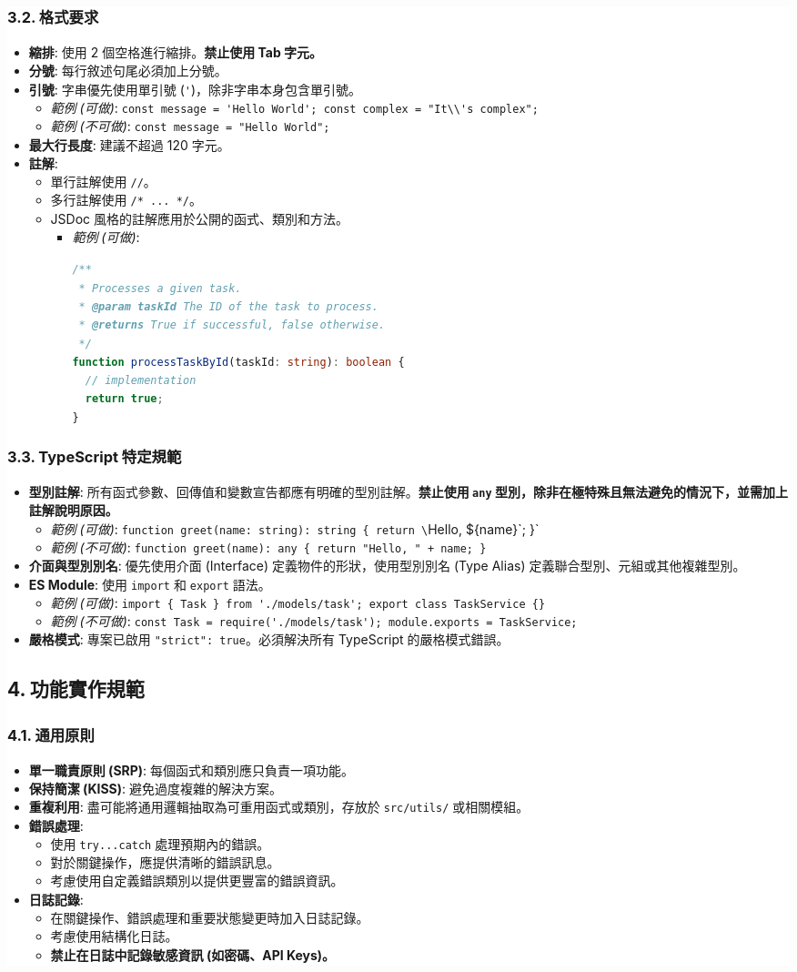 ### 3.2. 格式要求

- **縮排**: 使用 2 個空格進行縮排。**禁止使用 Tab 字元。**
- **分號**: 每行敘述句尾必須加上分號。
- **引號**: 字串優先使用單引號 (`'`)，除非字串本身包含單引號。
  - _範例 (可做)_: `const message = 'Hello World'; const complex = "It\\'s complex";`
  - _範例 (不可做)_: `const message = "Hello World";`
- **最大行長度**: 建議不超過 120 字元。
- **註解**:
  - 單行註解使用 `//`。
  - 多行註解使用 `/* ... */`。
  - JSDoc 風格的註解應用於公開的函式、類別和方法。
    - _範例 (可做)_:
      ```typescript
      /**
       * Processes a given task.
       * @param taskId The ID of the task to process.
       * @returns True if successful, false otherwise.
       */
      function processTaskById(taskId: string): boolean {
        // implementation
        return true;
      }
      ```

### 3.3. TypeScript 特定規範

- **型別註解**: 所有函式參數、回傳值和變數宣告都應有明確的型別註解。**禁止使用 `any` 型別，除非在極特殊且無法避免的情況下，並需加上註解說明原因。**
  - _範例 (可做)_: `function greet(name: string): string { return \`Hello, ${name}\`; }`
  - _範例 (不可做)_: `function greet(name): any { return "Hello, " + name; }`
- **介面與型別別名**: 優先使用介面 (Interface) 定義物件的形狀，使用型別別名 (Type Alias) 定義聯合型別、元組或其他複雜型別。
- **ES Module**: 使用 `import` 和 `export` 語法。
  - _範例 (可做)_: `import { Task } from './models/task'; export class TaskService {}`
  - _範例 (不可做)_: `const Task = require('./models/task'); module.exports = TaskService;`
- **嚴格模式**: 專案已啟用 `"strict": true`。必須解決所有 TypeScript 的嚴格模式錯誤。

## 4. 功能實作規範

### 4.1. 通用原則

- **單一職責原則 (SRP)**: 每個函式和類別應只負責一項功能。
- **保持簡潔 (KISS)**: 避免過度複雜的解決方案。
- **重複利用**: 盡可能將通用邏輯抽取為可重用函式或類別，存放於 `src/utils/` 或相關模組。
- **錯誤處理**:
  - 使用 `try...catch` 處理預期內的錯誤。
  - 對於關鍵操作，應提供清晰的錯誤訊息。
  - 考慮使用自定義錯誤類別以提供更豐富的錯誤資訊。
- **日誌記錄**:
  - 在關鍵操作、錯誤處理和重要狀態變更時加入日誌記錄。
  - 考慮使用結構化日誌。
  - **禁止在日誌中記錄敏感資訊 (如密碼、API Keys)。**
